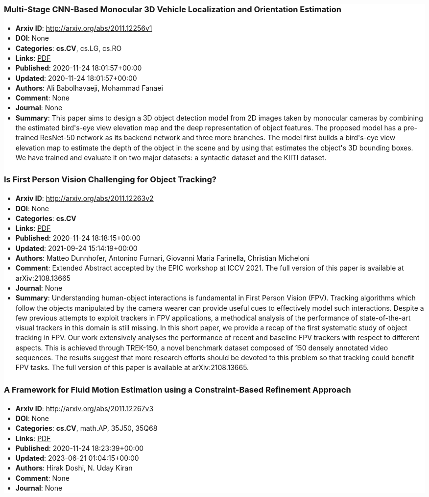 

### Multi-Stage CNN-Based Monocular 3D Vehicle Localization and Orientation Estimation
- **Arxiv ID**: http://arxiv.org/abs/2011.12256v1
- **DOI**: None
- **Categories**: **cs.CV**, cs.LG, cs.RO
- **Links**: [PDF](http://arxiv.org/pdf/2011.12256v1)
- **Published**: 2020-11-24 18:01:57+00:00
- **Updated**: 2020-11-24 18:01:57+00:00
- **Authors**: Ali Babolhavaeji, Mohammad Fanaei
- **Comment**: None
- **Journal**: None
- **Summary**: This paper aims to design a 3D object detection model from 2D images taken by monocular cameras by combining the estimated bird's-eye view elevation map and the deep representation of object features. The proposed model has a pre-trained ResNet-50 network as its backend network and three more branches. The model first builds a bird's-eye view elevation map to estimate the depth of the object in the scene and by using that estimates the object's 3D bounding boxes. We have trained and evaluate it on two major datasets: a syntactic dataset and the KIITI dataset.



### Is First Person Vision Challenging for Object Tracking?
- **Arxiv ID**: http://arxiv.org/abs/2011.12263v2
- **DOI**: None
- **Categories**: **cs.CV**
- **Links**: [PDF](http://arxiv.org/pdf/2011.12263v2)
- **Published**: 2020-11-24 18:18:15+00:00
- **Updated**: 2021-09-24 15:14:19+00:00
- **Authors**: Matteo Dunnhofer, Antonino Furnari, Giovanni Maria Farinella, Christian Micheloni
- **Comment**: Extended Abstract accepted by the EPIC workshop at ICCV 2021. The
  full version of this paper is available at arXiv:2108.13665
- **Journal**: None
- **Summary**: Understanding human-object interactions is fundamental in First Person Vision (FPV). Tracking algorithms which follow the objects manipulated by the camera wearer can provide useful cues to effectively model such interactions. Despite a few previous attempts to exploit trackers in FPV applications, a methodical analysis of the performance of state-of-the-art visual trackers in this domain is still missing. In this short paper, we provide a recap of the first systematic study of object tracking in FPV. Our work extensively analyses the performance of recent and baseline FPV trackers with respect to different aspects. This is achieved through TREK-150, a novel benchmark dataset composed of 150 densely annotated video sequences. The results suggest that more research efforts should be devoted to this problem so that tracking could benefit FPV tasks. The full version of this paper is available at arXiv:2108.13665.



### A Framework for Fluid Motion Estimation using a Constraint-Based Refinement Approach
- **Arxiv ID**: http://arxiv.org/abs/2011.12267v3
- **DOI**: None
- **Categories**: **cs.CV**, math.AP, 35J50, 35Q68
- **Links**: [PDF](http://arxiv.org/pdf/2011.12267v3)
- **Published**: 2020-11-24 18:23:39+00:00
- **Updated**: 2023-06-21 01:04:15+00:00
- **Authors**: Hirak Doshi, N. Uday Kiran
- **Comment**: None
- **Journal**: None